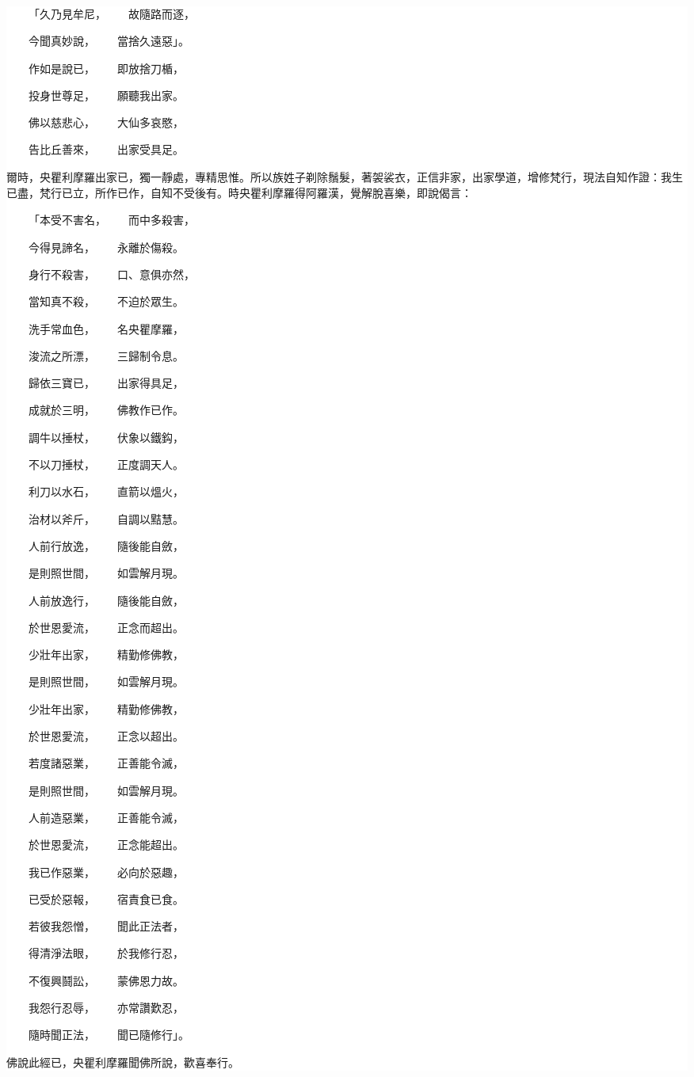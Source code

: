 &emsp;&emsp;「久乃見牟尼，&emsp;&emsp;故隨路而逐，

&emsp;&emsp;今聞真妙說，&emsp;&emsp;當捨久遠惡」。

&emsp;&emsp;作如是說已，&emsp;&emsp;即放捨刀楯，

&emsp;&emsp;投身世尊足，&emsp;&emsp;願聽我出家。

&emsp;&emsp;佛以慈悲心，&emsp;&emsp;大仙多哀愍，

&emsp;&emsp;告比丘善來，&emsp;&emsp;出家受具足。

爾時，央瞿利摩羅出家已，獨一靜處，專精思惟。所以族姓子剃除鬚髮，著袈裟衣，正信非家，出家學道，增修梵行，現法自知作證：我生已盡，梵行已立，所作已作，自知不受後有。時央瞿利摩羅得阿羅漢，覺解脫喜樂，即說偈言：

&emsp;&emsp;「本受不害名，&emsp;&emsp;而中多殺害，

&emsp;&emsp;今得見諦名，&emsp;&emsp;永離於傷殺。

&emsp;&emsp;身行不殺害，&emsp;&emsp;口、意俱亦然，

&emsp;&emsp;當知真不殺，&emsp;&emsp;不迫於眾生。

&emsp;&emsp;洗手常血色，&emsp;&emsp;名央瞿摩羅，

&emsp;&emsp;浚流之所漂，&emsp;&emsp;三歸制令息。

&emsp;&emsp;歸依三寶已，&emsp;&emsp;出家得具足，

&emsp;&emsp;成就於三明，&emsp;&emsp;佛教作已作。

&emsp;&emsp;調牛以捶杖，&emsp;&emsp;伏象以鐵鈎，

&emsp;&emsp;不以刀捶杖，&emsp;&emsp;正度調天人。

&emsp;&emsp;利刀以水石，&emsp;&emsp;直箭以熅火，

&emsp;&emsp;治材以斧斤，&emsp;&emsp;自調以黠慧。

&emsp;&emsp;人前行放逸，&emsp;&emsp;隨後能自斂，

&emsp;&emsp;是則照世間，&emsp;&emsp;如雲解月現。

&emsp;&emsp;人前放逸行，&emsp;&emsp;隨後能自斂，

&emsp;&emsp;於世恩愛流，&emsp;&emsp;正念而超出。

&emsp;&emsp;少壯年出家，&emsp;&emsp;精勤修佛教，

&emsp;&emsp;是則照世間，&emsp;&emsp;如雲解月現。

&emsp;&emsp;少壯年出家，&emsp;&emsp;精勤修佛教，

&emsp;&emsp;於世恩愛流，&emsp;&emsp;正念以超出。

&emsp;&emsp;若度諸惡業，&emsp;&emsp;正善能令滅，

&emsp;&emsp;是則照世間，&emsp;&emsp;如雲解月現。

&emsp;&emsp;人前造惡業，&emsp;&emsp;正善能令滅，

&emsp;&emsp;於世恩愛流，&emsp;&emsp;正念能超出。

&emsp;&emsp;我已作惡業，&emsp;&emsp;必向於惡趣，

&emsp;&emsp;已受於惡報，&emsp;&emsp;宿責食已食。

&emsp;&emsp;若彼我怨憎，&emsp;&emsp;聞此正法者，

&emsp;&emsp;得清淨法眼，&emsp;&emsp;於我修行忍，

&emsp;&emsp;不復興鬪訟，&emsp;&emsp;蒙佛恩力故。

&emsp;&emsp;我怨行忍辱，&emsp;&emsp;亦常讚歎忍，

&emsp;&emsp;隨時聞正法，&emsp;&emsp;聞已隨修行」。

佛說此經已，央瞿利摩羅聞佛所說，歡喜奉行。